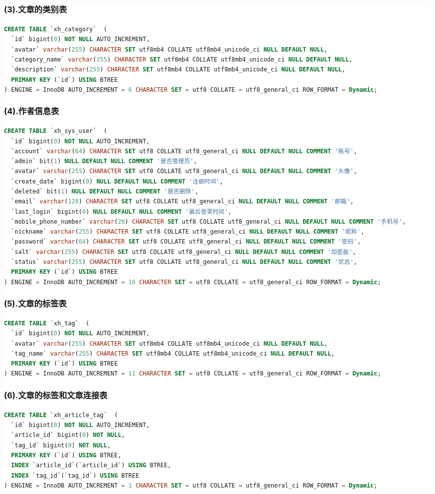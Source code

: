 ### (3).文章的类别表

```sql
CREATE TABLE `xh_category`  (
  `id` bigint(0) NOT NULL AUTO_INCREMENT,
  `avatar` varchar(255) CHARACTER SET utf8mb4 COLLATE utf8mb4_unicode_ci NULL DEFAULT NULL,
  `category_name` varchar(255) CHARACTER SET utf8mb4 COLLATE utf8mb4_unicode_ci NULL DEFAULT NULL,
  `description` varchar(255) CHARACTER SET utf8mb4 COLLATE utf8mb4_unicode_ci NULL DEFAULT NULL,
  PRIMARY KEY (`id`) USING BTREE
) ENGINE = InnoDB AUTO_INCREMENT = 6 CHARACTER SET = utf8 COLLATE = utf8_general_ci ROW_FORMAT = Dynamic;
```

### (4).作者信息表

```sql
CREATE TABLE `xh_sys_user`  (
  `id` bigint(0) NOT NULL AUTO_INCREMENT,
  `account` varchar(64) CHARACTER SET utf8 COLLATE utf8_general_ci NULL DEFAULT NULL COMMENT '账号',
  `admin` bit(1) NULL DEFAULT NULL COMMENT '是否管理员',
  `avatar` varchar(255) CHARACTER SET utf8 COLLATE utf8_general_ci NULL DEFAULT NULL COMMENT '头像',
  `create_date` bigint(0) NULL DEFAULT NULL COMMENT '注册时间',
  `deleted` bit(1) NULL DEFAULT NULL COMMENT '是否删除',
  `email` varchar(128) CHARACTER SET utf8 COLLATE utf8_general_ci NULL DEFAULT NULL COMMENT '邮箱',
  `last_login` bigint(0) NULL DEFAULT NULL COMMENT '最后登录时间',
  `mobile_phone_number` varchar(20) CHARACTER SET utf8 COLLATE utf8_general_ci NULL DEFAULT NULL COMMENT '手机号',
  `nickname` varchar(255) CHARACTER SET utf8 COLLATE utf8_general_ci NULL DEFAULT NULL COMMENT '昵称',
  `password` varchar(64) CHARACTER SET utf8 COLLATE utf8_general_ci NULL DEFAULT NULL COMMENT '密码',
  `salt` varchar(255) CHARACTER SET utf8 COLLATE utf8_general_ci NULL DEFAULT NULL COMMENT '加密盐',
  `status` varchar(255) CHARACTER SET utf8 COLLATE utf8_general_ci NULL DEFAULT NULL COMMENT '状态',
  PRIMARY KEY (`id`) USING BTREE
) ENGINE = InnoDB AUTO_INCREMENT = 16 CHARACTER SET = utf8 COLLATE = utf8_general_ci ROW_FORMAT = Dynamic;
```

### (5).文章的标签表

```sql
CREATE TABLE `xh_tag`  (
  `id` bigint(0) NOT NULL AUTO_INCREMENT,
  `avatar` varchar(255) CHARACTER SET utf8mb4 COLLATE utf8mb4_unicode_ci NULL DEFAULT NULL,
  `tag_name` varchar(255) CHARACTER SET utf8mb4 COLLATE utf8mb4_unicode_ci NULL DEFAULT NULL,
  PRIMARY KEY (`id`) USING BTREE
) ENGINE = InnoDB AUTO_INCREMENT = 11 CHARACTER SET = utf8 COLLATE = utf8_general_ci ROW_FORMAT = Dynamic;
```

### (6).文章的标签和文章连接表

```sql
CREATE TABLE `xh_article_tag`  (
  `id` bigint(0) NOT NULL AUTO_INCREMENT,
  `article_id` bigint(0) NOT NULL,
  `tag_id` bigint(0) NOT NULL,
  PRIMARY KEY (`id`) USING BTREE,
  INDEX `article_id`(`article_id`) USING BTREE,
  INDEX `tag_id`(`tag_id`) USING BTREE
) ENGINE = InnoDB AUTO_INCREMENT = 1 CHARACTER SET = utf8 COLLATE = utf8_general_ci ROW_FORMAT = Dynamic;

```
